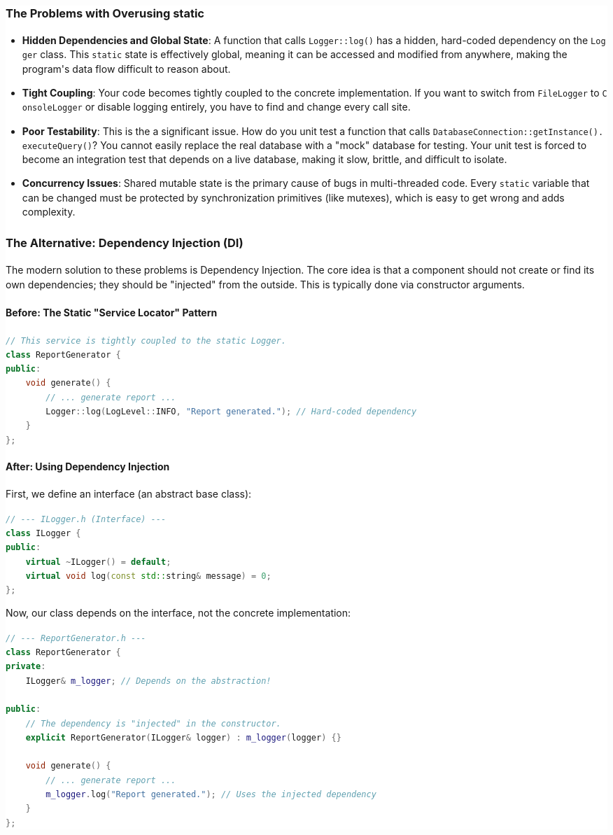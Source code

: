 ### The Problems with Overusing static

- **Hidden Dependencies and Global State**: A function that calls `Logger::log()` has a hidden, hard-coded dependency on the `Logger` class. This `static` state is effectively global, meaning it can be accessed and modified from anywhere, making the program's data flow difficult to reason about.

- **Tight Coupling**: Your code becomes tightly coupled to the concrete implementation. If you want to switch from `FileLogger` to `ConsoleLogger` or disable logging entirely, you have to find and change every call site.

- **Poor Testability**: This is the a significant issue. How do you unit test a function that calls `DatabaseConnection::getInstance().executeQuery()`? You cannot easily replace the real database with a "mock" database for testing. Your unit test is forced to become an integration test that depends on a live database, making it slow, brittle, and difficult to isolate.

- **Concurrency Issues**: Shared mutable state is the primary cause of bugs in multi-threaded code. Every `static` variable that can be changed must be protected by synchronization primitives (like mutexes), which is easy to get wrong and adds complexity.

### The Alternative: Dependency Injection (DI)

The modern solution to these problems is Dependency Injection. The core idea is that a component should not create or find its own dependencies; they should be "injected" from the outside. This is typically done via constructor arguments.

#### Before: The Static "Service Locator" Pattern

```c++
// This service is tightly coupled to the static Logger.
class ReportGenerator {
public:
    void generate() {
        // ... generate report ...
        Logger::log(LogLevel::INFO, "Report generated."); // Hard-coded dependency
    }
};
```

#### After: Using Dependency Injection

First, we define an interface (an abstract base class):

```c++
// --- ILogger.h (Interface) ---
class ILogger {
public:
    virtual ~ILogger() = default;
    virtual void log(const std::string& message) = 0;
};
```

Now, our class depends on the interface, not the concrete implementation:

```c++
// --- ReportGenerator.h ---
class ReportGenerator {
private:
    ILogger& m_logger; // Depends on the abstraction!

public:
    // The dependency is "injected" in the constructor.
    explicit ReportGenerator(ILogger& logger) : m_logger(logger) {}

    void generate() {
        // ... generate report ...
        m_logger.log("Report generated."); // Uses the injected dependency
    }
};
```